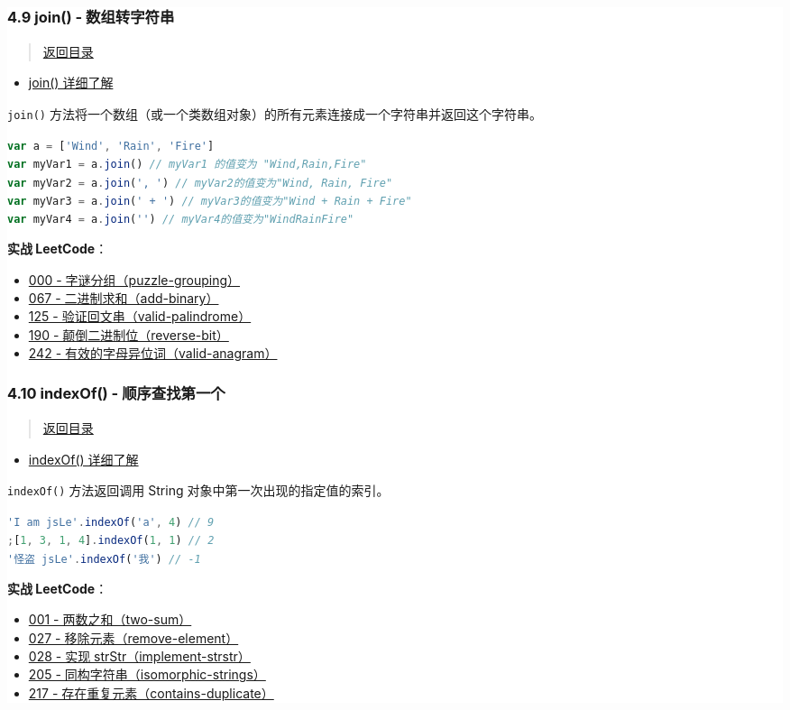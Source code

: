 ### <a name="chapter-four-night" id="chapter-four-night">4.9 join() - 数组转字符串</a>

> [返回目录](#chapter-one)

- [join() 详细了解](./join.md)

`join()` 方法将一个数组（或一个类数组对象）的所有元素连接成一个字符串并返回这个字符串。

```js
var a = ['Wind', 'Rain', 'Fire']
var myVar1 = a.join() // myVar1 的值变为 "Wind,Rain,Fire"
var myVar2 = a.join(', ') // myVar2的值变为"Wind, Rain, Fire"
var myVar3 = a.join(' + ') // myVar3的值变为"Wind + Rain + Fire"
var myVar4 = a.join('') // myVar4的值变为"WindRainFire"
```

**实战 LeetCode**：

- [000 - 字谜分组（puzzle-grouping）](https://github.com/LiangJunrong/document-library/blob/master/other-library/LeetCode/easy/000-%E5%AD%97%E8%B0%9C%E5%88%86%E7%BB%84%EF%BC%88puzzle-grouping%EF%BC%89.md)
- [067 - 二进制求和（add-binary）](https://github.com/LiangJunrong/document-library/blob/master/other-library/LeetCode/easy/067-%E4%BA%8C%E8%BF%9B%E5%88%B6%E6%B1%82%E5%92%8C%EF%BC%88add-binary%EF%BC%89.md)
- [125 - 验证回文串（valid-palindrome）](https://github.com/LiangJunrong/document-library/blob/master/other-library/LeetCode/easy/125-%E9%AA%8C%E8%AF%81%E5%9B%9E%E6%96%87%E4%B8%B2%EF%BC%88valid-palindrome%EF%BC%89.md)
- [190 - 颠倒二进制位（reverse-bit）](https://github.com/LiangJunrong/document-library/blob/master/other-library/LeetCode/easy/190-%E9%A2%A0%E5%80%92%E4%BA%8C%E8%BF%9B%E5%88%B6%E4%BD%8D%EF%BC%88reverse-bit%EF%BC%89.md)
- [242 - 有效的字母异位词（valid-anagram）](https://github.com/LiangJunrong/document-library/blob/master/other-library/LeetCode/easy/242-%E6%9C%89%E6%95%88%E7%9A%84%E5%AD%97%E6%AF%8D%E5%BC%82%E4%BD%8D%E8%AF%8D%EF%BC%88valid-anagram%EF%BC%89.md)

### <a name="chapter-four-ten" id="chapter-four-ten">4.10 indexOf() - 顺序查找第一个</a>

> [返回目录](#chapter-one)

- [indexOf() 详细了解](./indexOf.md)

`indexOf()` 方法返回调用 String 对象中第一次出现的指定值的索引。

```js
'I am jsLe'.indexOf('a', 4) // 9
;[1, 3, 1, 4].indexOf(1, 1) // 2
'怪盗 jsLe'.indexOf('我') // -1
```

**实战 LeetCode**：

- [001 - 两数之和（two-sum）](https://github.com/LiangJunrong/document-library/blob/master/other-library/LeetCode/easy/001-%E4%B8%A4%E6%95%B0%E4%B9%8B%E5%92%8C%EF%BC%88two-sum%EF%BC%89.md)
- [027 - 移除元素（remove-element）](https://github.com/LiangJunrong/document-library/blob/master/other-library/LeetCode/easy/027-%E7%A7%BB%E9%99%A4%E5%85%83%E7%B4%A0%EF%BC%88remove-element%EF%BC%89.md)
- [028 - 实现 strStr（implement-strstr）](https://github.com/LiangJunrong/document-library/blob/master/other-library/LeetCode/easy/028-%E5%AE%9E%E7%8E%B0strStr%EF%BC%88implement-strstr%EF%BC%89.md)
- [205 - 同构字符串（isomorphic-strings）](https://github.com/LiangJunrong/document-library/blob/master/other-library/LeetCode/easy/205-%E5%90%8C%E6%9E%84%E5%AD%97%E7%AC%A6%E4%B8%B2%EF%BC%88isomorphic-strings%EF%BC%89.md)
- [217 - 存在重复元素（contains-duplicate）](https://github.com/LiangJunrong/document-library/blob/master/other-library/LeetCode/easy/217-%E5%AD%98%E5%9C%A8%E9%87%8D%E5%A4%8D%E5%85%83%E7%B4%A0%EF%BC%88contains-duplicate%EF%BC%89.md)
